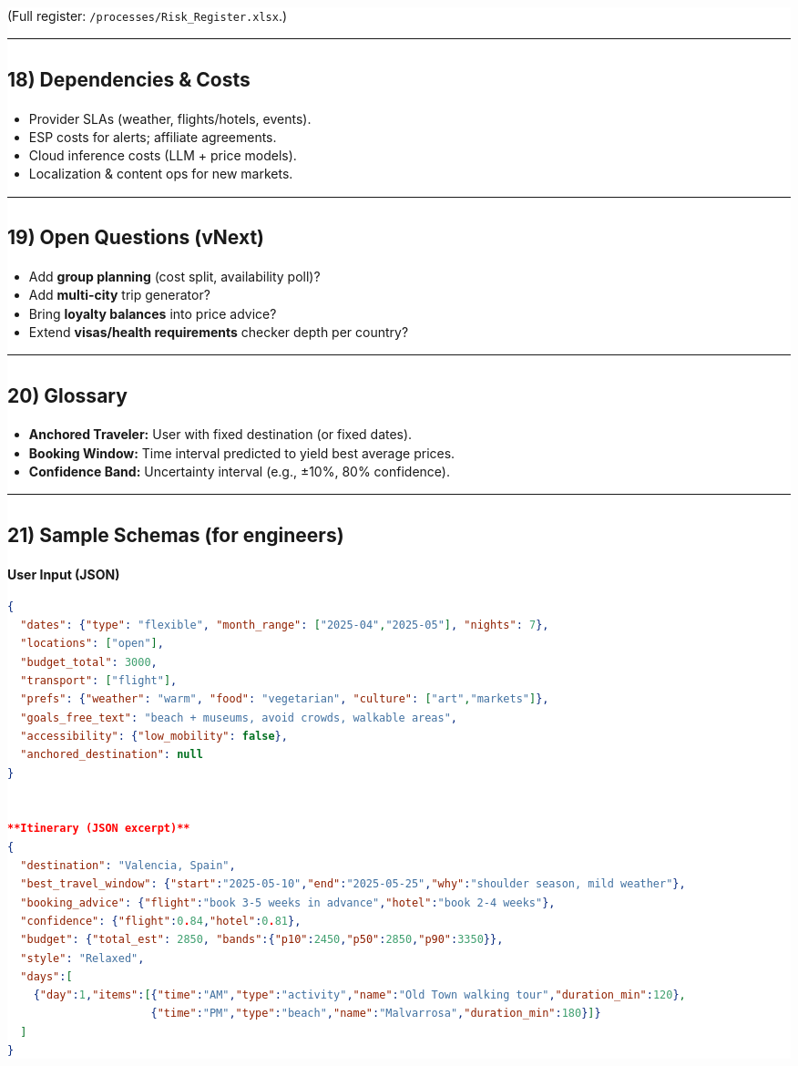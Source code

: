 (Full register: `/processes/Risk_Register.xlsx`.)

---

## 18) Dependencies & Costs
- Provider SLAs (weather, flights/hotels, events).
- ESP costs for alerts; affiliate agreements.
- Cloud inference costs (LLM + price models).
- Localization & content ops for new markets.

---

## 19) Open Questions (vNext)
- Add **group planning** (cost split, availability poll)?
- Add **multi-city** trip generator?
- Bring **loyalty balances** into price advice?
- Extend **visas/health requirements** checker depth per country?

---

## 20) Glossary
- **Anchored Traveler:** User with fixed destination (or fixed dates).  
- **Booking Window:** Time interval predicted to yield best average prices.  
- **Confidence Band:** Uncertainty interval (e.g., ±10%, 80% confidence).

---

## 21) Sample Schemas (for engineers)
**User Input (JSON)**
```json
{
  "dates": {"type": "flexible", "month_range": ["2025-04","2025-05"], "nights": 7},
  "locations": ["open"],
  "budget_total": 3000,
  "transport": ["flight"],
  "prefs": {"weather": "warm", "food": "vegetarian", "culture": ["art","markets"]},
  "goals_free_text": "beach + museums, avoid crowds, walkable areas",
  "accessibility": {"low_mobility": false},
  "anchored_destination": null
}


**Itinerary (JSON excerpt)**
{
  "destination": "Valencia, Spain",
  "best_travel_window": {"start":"2025-05-10","end":"2025-05-25","why":"shoulder season, mild weather"},
  "booking_advice": {"flight":"book 3-5 weeks in advance","hotel":"book 2-4 weeks"},
  "confidence": {"flight":0.84,"hotel":0.81},
  "budget": {"total_est": 2850, "bands":{"p10":2450,"p50":2850,"p90":3350}},
  "style": "Relaxed",
  "days":[
    {"day":1,"items":[{"time":"AM","type":"activity","name":"Old Town walking tour","duration_min":120},
                      {"time":"PM","type":"beach","name":"Malvarrosa","duration_min":180}]}
  ]
}

